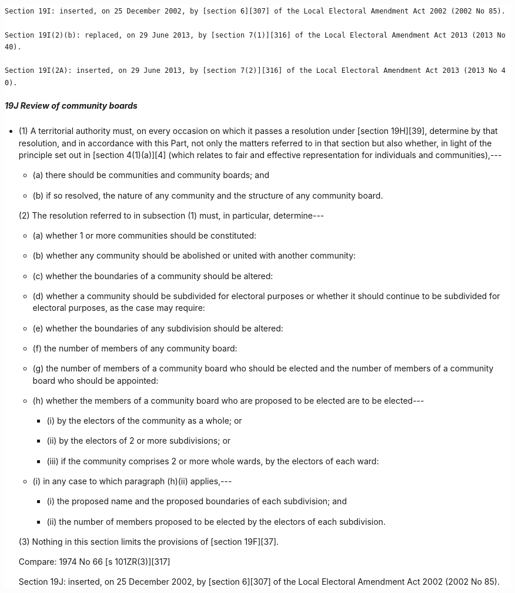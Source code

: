     Section 19I: inserted, on 25 December 2002, by [section 6][307] of the Local Electoral Amendment Act 2002 (2002 No 85).
    
    Section 19I(2)(b): replaced, on 29 June 2013, by [section 7(1)][316] of the Local Electoral Amendment Act 2013 (2013 No 40).
    
    Section 19I(2A): inserted, on 29 June 2013, by [section 7(2)][316] of the Local Electoral Amendment Act 2013 (2013 No 40).

##### 19J Review of community boards
    
*   (1) A territorial authority must, on every occasion on which it passes a resolution under [section 19H][39], determine by that resolution, and in accordance with this Part, not only the matters referred to in that section but also whether, in light of the principle set out in [section 4(1)(a)][4] (which relates to fair and effective representation for individuals and communities),---
        
    *   (a) there should be communities and community boards; and
    
    *   (b) if so resolved, the nature of any community and the structure of any community board.
    
    (2) The resolution referred to in subsection (1) must, in particular, determine---
        
    *   (a) whether 1 or more communities should be constituted:
    
    *   (b) whether any community should be abolished or united with another community:
    
    *   (c) whether the boundaries of a community should be altered:
    
    *   (d) whether a community should be subdivided for electoral purposes or whether it should continue to be subdivided for electoral purposes, as the case may require:
    
    *   (e) whether the boundaries of any subdivision should be altered:
    
    *   (f) the number of members of any community board:
    
    *   (g) the number of members of a community board who should be elected and the number of members of a community board who should be appointed:
    
    *   (h) whether the members of a community board who are proposed to be elected are to be elected---
            
        *   (i) by the electors of the community as a whole; or
        
        *   (ii) by the electors of 2 or more subdivisions; or
        
        *   (iii) if the community comprises 2 or more whole wards, by the electors of each ward:
        
        
    
    *   (i) in any case to which paragraph (h)(ii) applies,---
            
        *   (i) the proposed name and the proposed boundaries of each subdivision; and
        
        *   (ii) the number of members proposed to be elected by the electors of each subdivision.
        
        
    
    (3) Nothing in this section limits the provisions of [section 19F][37].
    
    Compare: 1974 No 66 [s 101ZR(3)][317]
    
    Section 19J: inserted, on 25 December 2002, by [section 6][307] of the Local Electoral Amendment Act 2002 (2002 No 85).
